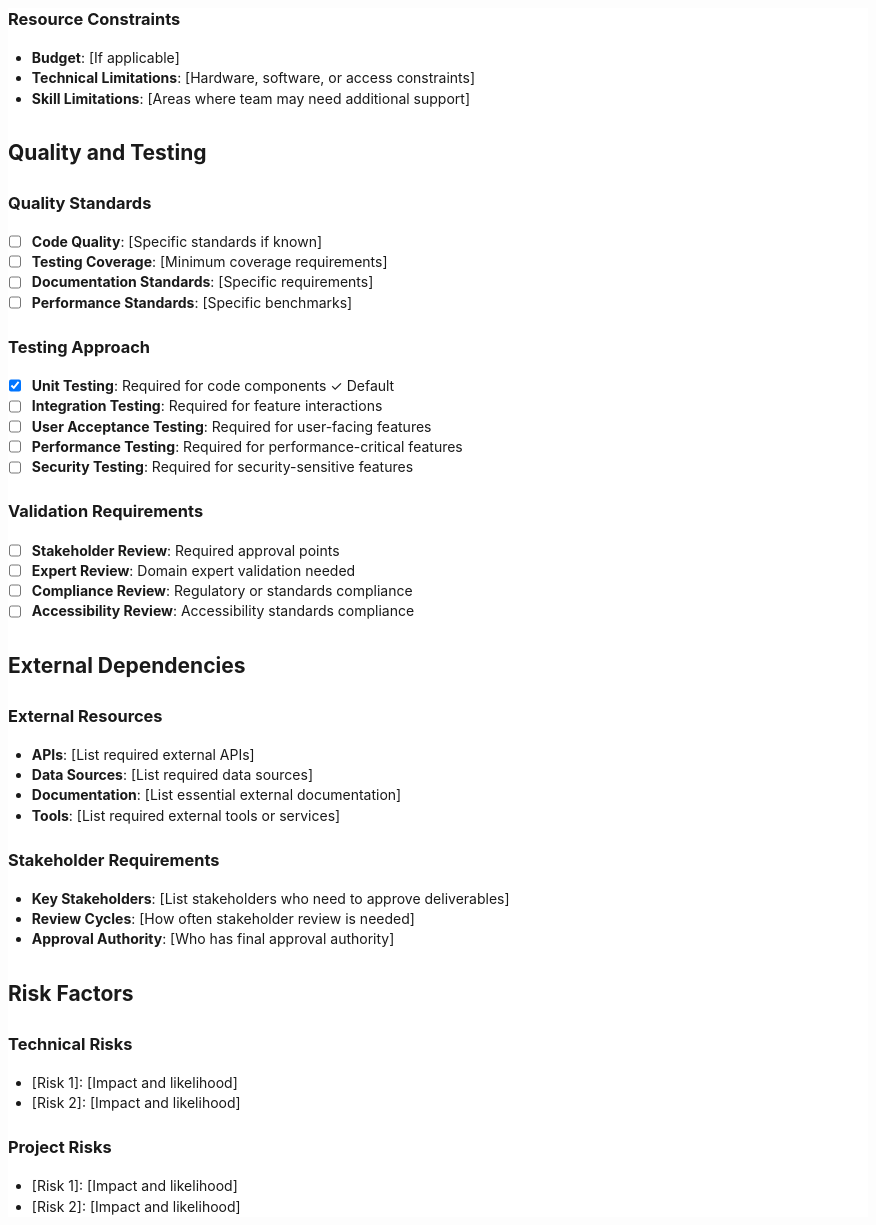 ### Resource Constraints
- **Budget**: [If applicable]
- **Technical Limitations**: [Hardware, software, or access constraints]
- **Skill Limitations**: [Areas where team may need additional support]

## Quality and Testing

### Quality Standards
- [ ] **Code Quality**: [Specific standards if known]
- [ ] **Testing Coverage**: [Minimum coverage requirements]
- [ ] **Documentation Standards**: [Specific requirements]
- [ ] **Performance Standards**: [Specific benchmarks]

### Testing Approach
- [x] **Unit Testing**: Required for code components ✓ Default
- [ ] **Integration Testing**: Required for feature interactions
- [ ] **User Acceptance Testing**: Required for user-facing features
- [ ] **Performance Testing**: Required for performance-critical features
- [ ] **Security Testing**: Required for security-sensitive features

### Validation Requirements
- [ ] **Stakeholder Review**: Required approval points
- [ ] **Expert Review**: Domain expert validation needed
- [ ] **Compliance Review**: Regulatory or standards compliance
- [ ] **Accessibility Review**: Accessibility standards compliance

## External Dependencies

### External Resources
- **APIs**: [List required external APIs]
- **Data Sources**: [List required data sources]
- **Documentation**: [List essential external documentation]
- **Tools**: [List required external tools or services]

### Stakeholder Requirements
- **Key Stakeholders**: [List stakeholders who need to approve deliverables]
- **Review Cycles**: [How often stakeholder review is needed]
- **Approval Authority**: [Who has final approval authority]

## Risk Factors

### Technical Risks
- [Risk 1]: [Impact and likelihood]
- [Risk 2]: [Impact and likelihood]

### Project Risks
- [Risk 1]: [Impact and likelihood]
- [Risk 2]: [Impact and likelihood]

